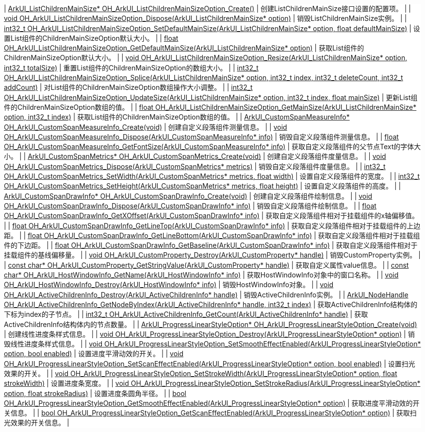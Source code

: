 | [ArkUI_ListChildrenMainSize* OH_ArkUI_ListChildrenMainSizeOption_Create()](#oh_arkui_listchildrenmainsizeoption_create) | 创建ListChildrenMainSize接口设置的配置项。 |
| [void OH_ArkUI_ListChildrenMainSizeOption_Dispose(ArkUI_ListChildrenMainSize* option)](#oh_arkui_listchildrenmainsizeoption_dispose) | 销毁ListChildrenMainSize实例。 |
| [int32_t OH_ArkUI_ListChildrenMainSizeOption_SetDefaultMainSize(ArkUI_ListChildrenMainSize* option, float defaultMainSize)](#oh_arkui_listchildrenmainsizeoption_setdefaultmainsize) | 设置List组件的ChildrenMainSizeOption默认大小。 |
| [float OH_ArkUI_ListChildrenMainSizeOption_GetDefaultMainSize(ArkUI_ListChildrenMainSize* option)](#oh_arkui_listchildrenmainsizeoption_getdefaultmainsize) | 获取List组件的ChildrenMainSizeOption默认大小。 |
| [void OH_ArkUI_ListChildrenMainSizeOption_Resize(ArkUI_ListChildrenMainSize* option, int32_t totalSize)](#oh_arkui_listchildrenmainsizeoption_resize) | 重置List组件的ChildrenMainSizeOption的数组大小。 |
| [int32_t OH_ArkUI_ListChildrenMainSizeOption_Splice(ArkUI_ListChildrenMainSize* option, int32_t index, int32_t deleteCount, int32_t addCount)](#oh_arkui_listchildrenmainsizeoption_splice) | 对List组件的ChildrenMainSizeOption数组操作大小调整。 |
| [int32_t OH_ArkUI_ListChildrenMainSizeOption_UpdateSize(ArkUI_ListChildrenMainSize* option, int32_t index, float mainSize)](#oh_arkui_listchildrenmainsizeoption_updatesize) | 更新List组件的ChildrenMainSizeOption数组的值。 |
| [float OH_ArkUI_ListChildrenMainSizeOption_GetMainSize(ArkUI_ListChildrenMainSize* option, int32_t index)](#oh_arkui_listchildrenmainsizeoption_getmainsize) | 获取List组件的ChildrenMainSizeOption数组的值。 |
| [ArkUI_CustomSpanMeasureInfo* OH_ArkUI_CustomSpanMeasureInfo_Create(void)](#oh_arkui_customspanmeasureinfo_create) | 创建自定义段落组件测量信息。 |
| [void OH_ArkUI_CustomSpanMeasureInfo_Dispose(ArkUI_CustomSpanMeasureInfo* info)](#oh_arkui_customspanmeasureinfo_dispose) | 销毁自定义段落组件测量信息。 |
| [float OH_ArkUI_CustomSpanMeasureInfo_GetFontSize(ArkUI_CustomSpanMeasureInfo* info)](#oh_arkui_customspanmeasureinfo_getfontsize) | 获取自定义段落组件的父节点Text的字体大小。 |
| [ArkUI_CustomSpanMetrics* OH_ArkUI_CustomSpanMetrics_Create(void)](#oh_arkui_customspanmetrics_create) | 创建自定义段落组件度量信息。 |
| [void OH_ArkUI_CustomSpanMetrics_Dispose(ArkUI_CustomSpanMetrics* metrics)](#oh_arkui_customspanmetrics_dispose) | 销毁自定义段落组件度量信息。 |
| [int32_t OH_ArkUI_CustomSpanMetrics_SetWidth(ArkUI_CustomSpanMetrics* metrics, float width)](#oh_arkui_customspanmetrics_setwidth) | 设置自定义段落组件的宽度。 |
| [int32_t OH_ArkUI_CustomSpanMetrics_SetHeight(ArkUI_CustomSpanMetrics* metrics, float height)](#oh_arkui_customspanmetrics_setheight) | 设置自定义段落组件的高度。 |
| [ArkUI_CustomSpanDrawInfo* OH_ArkUI_CustomSpanDrawInfo_Create(void)](#oh_arkui_customspandrawinfo_create) | 创建自定义段落组件绘制信息。 |
| [void OH_ArkUI_CustomSpanDrawInfo_Dispose(ArkUI_CustomSpanDrawInfo* info)](#oh_arkui_customspandrawinfo_dispose) | 销毁自定义段落组件绘制信息。 |
| [float OH_ArkUI_CustomSpanDrawInfo_GetXOffset(ArkUI_CustomSpanDrawInfo* info)](#oh_arkui_customspandrawinfo_getxoffset) | 获取自定义段落组件相对于挂载组件的x轴偏移值。 |
| [float OH_ArkUI_CustomSpanDrawInfo_GetLineTop(ArkUI_CustomSpanDrawInfo* info)](#oh_arkui_customspandrawinfo_getlinetop) | 获取自定义段落组件相对于挂载组件的上边距。 |
| [float OH_ArkUI_CustomSpanDrawInfo_GetLineBottom(ArkUI_CustomSpanDrawInfo* info)](#oh_arkui_customspandrawinfo_getlinebottom) | 获取自定义段落组件相对于挂载组件的下边距。 |
| [float OH_ArkUI_CustomSpanDrawInfo_GetBaseline(ArkUI_CustomSpanDrawInfo* info)](#oh_arkui_customspandrawinfo_getbaseline) | 获取自定义段落组件相对于挂载组件的基线偏移量。 |
| [void OH_ArkUI_CustomProperty_Destroy(ArkUI_CustomProperty* handle)](#oh_arkui_customproperty_destroy) | 销毁CustomProperty实例。 |
| [const char* OH_ArkUI_CustomProperty_GetStringValue(ArkUI_CustomProperty* handle)](#oh_arkui_customproperty_getstringvalue) | 获取自定义属性value信息。 |
| [const char* OH_ArkUI_HostWindowInfo_GetName(ArkUI_HostWindowInfo* info)](#oh_arkui_hostwindowinfo_getname) | 获取HostWindowInfo对象中的窗口名称。 |
| [void OH_ArkUI_HostWindowInfo_Destroy(ArkUI_HostWindowInfo* info)](#oh_arkui_hostwindowinfo_destroy) | 销毁HostWindowInfo对象。 |
| [void OH_ArkUI_ActiveChildrenInfo_Destroy(ArkUI_ActiveChildrenInfo* handle)](#oh_arkui_activechildreninfo_destroy) | 销毁ActiveChildrenInfo实例。 |
| [ArkUI_NodeHandle OH_ArkUI_ActiveChildrenInfo_GetNodeByIndex(ArkUI_ActiveChildrenInfo* handle, int32_t index)](#oh_arkui_activechildreninfo_getnodebyindex) | 获取ActiveChildrenInfo结构体的下标为index的子节点。 |
| [int32_t OH_ArkUI_ActiveChildrenInfo_GetCount(ArkUI_ActiveChildrenInfo* handle)](#oh_arkui_activechildreninfo_getcount) | 获取ActiveChildrenInfo结构体内的节点数量。 |
| [ArkUI_ProgressLinearStyleOption* OH_ArkUI_ProgressLinearStyleOption_Create(void)](#oh_arkui_progresslinearstyleoption_create) | 创建线性进度条样式信息。 |
| [void OH_ArkUI_ProgressLinearStyleOption_Destroy(ArkUI_ProgressLinearStyleOption* option)](#oh_arkui_progresslinearstyleoption_destroy) | 销毁线性进度条样式信息。 |
| [void OH_ArkUI_ProgressLinearStyleOption_SetSmoothEffectEnabled(ArkUI_ProgressLinearStyleOption* option, bool enabled)](#oh_arkui_progresslinearstyleoption_setsmootheffectenabled) | 设置进度平滑动效的开关。 |
| [void OH_ArkUI_ProgressLinearStyleOption_SetScanEffectEnabled(ArkUI_ProgressLinearStyleOption* option, bool enabled)](#oh_arkui_progresslinearstyleoption_setscaneffectenabled) | 设置扫光效果的开关。 |
| [void OH_ArkUI_ProgressLinearStyleOption_SetStrokeWidth(ArkUI_ProgressLinearStyleOption* option, float strokeWidth)](#oh_arkui_progresslinearstyleoption_setstrokewidth) | 设置进度条宽度。 |
| [void OH_ArkUI_ProgressLinearStyleOption_SetStrokeRadius(ArkUI_ProgressLinearStyleOption* option, float strokeRadius)](#oh_arkui_progresslinearstyleoption_setstrokeradius) | 设置进度条圆角半径。 |
| [bool OH_ArkUI_ProgressLinearStyleOption_GetSmoothEffectEnabled(ArkUI_ProgressLinearStyleOption* option)](#oh_arkui_progresslinearstyleoption_getsmootheffectenabled) | 获取进度平滑动效的开关信息。 |
| [bool OH_ArkUI_ProgressLinearStyleOption_GetScanEffectEnabled(ArkUI_ProgressLinearStyleOption* option)](#oh_arkui_progresslinearstyleoption_getscaneffectenabled) | 获取扫光效果的开关信息。 |